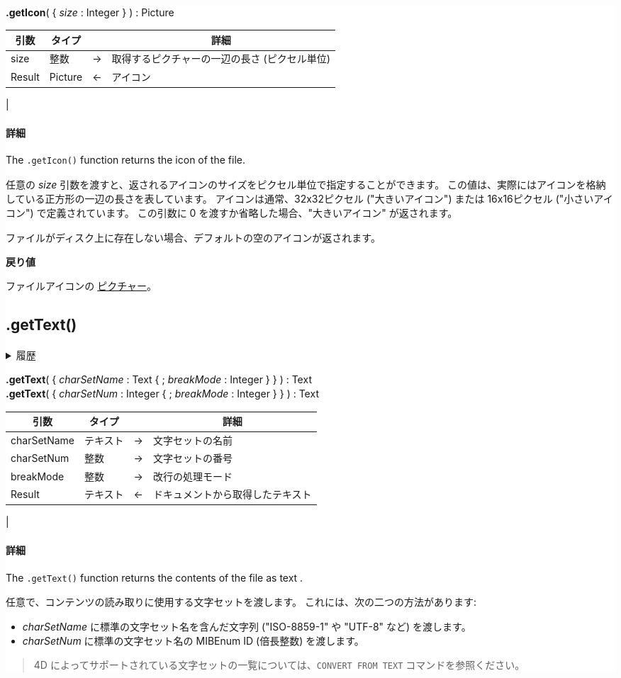 **.getIcon**( { *size* : Integer } ) : Picture


| 引数     | タイプ     |    | 詳細                              |
| ------ | ------- | -- | ------------------------------- |
| size   | 整数      | -> | 取得するピクチャーの一辺の長さ (ピクセル単位)        |
| Result | Picture | <- | アイコン|

|

#### 詳細

The `.getIcon()` function returns the icon of the file.

任意の *size* 引数を渡すと、返されるアイコンのサイズをピクセル単位で指定することができます。 この値は、実際にはアイコンを格納している正方形の一辺の長さを表しています。 アイコンは通常、32x32ピクセル ("大きいアイコン") または 16x16ピクセル ("小さいアイコン") で定義されています。 この引数に 0 を渡すか省略した場合、"大きいアイコン" が返されます。

ファイルがディスク上に存在しない場合、デフォルトの空のアイコンが返されます。

**戻り値**

ファイルアイコンの [ピクチャー](../Concepts/picture.html)。




## .getText()

<details><summary>履歴</summary></details>



**.getText**( { *charSetName* : Text { ; *breakMode* : Integer } } ) : Text<br/>**.getText**( { *charSetNum* : Integer { ; *breakMode* : Integer } } ) : Text


| 引数          | タイプ  |    | 詳細                                          |
| ----------- | ---- | -- | ------------------------------------------- |
| charSetName | テキスト | -> | 文字セットの名前                                    |
| charSetNum  | 整数   | -> | 文字セットの番号                                    |
| breakMode   | 整数   | -> | 改行の処理モード                                    |
| Result      | テキスト | <- | ドキュメントから取得したテキスト|

|

#### 詳細

The `.getText()` function returns the contents of the file as text .

任意で、コンテンツの読み取りに使用する文字セットを渡します。 これには、次の二つの方法があります:

* *charSetName* に標準の文字セット名を含んだ文字列 ("ISO-8859-1" や "UTF-8" など) を渡します。
* *charSetNum* に標準の文字セット名の MIBEnum ID (倍長整数) を渡します。

> 4D によってサポートされている文字セットの一覧については、`CONVERT FROM TEXT` コマンドを参照ください。
